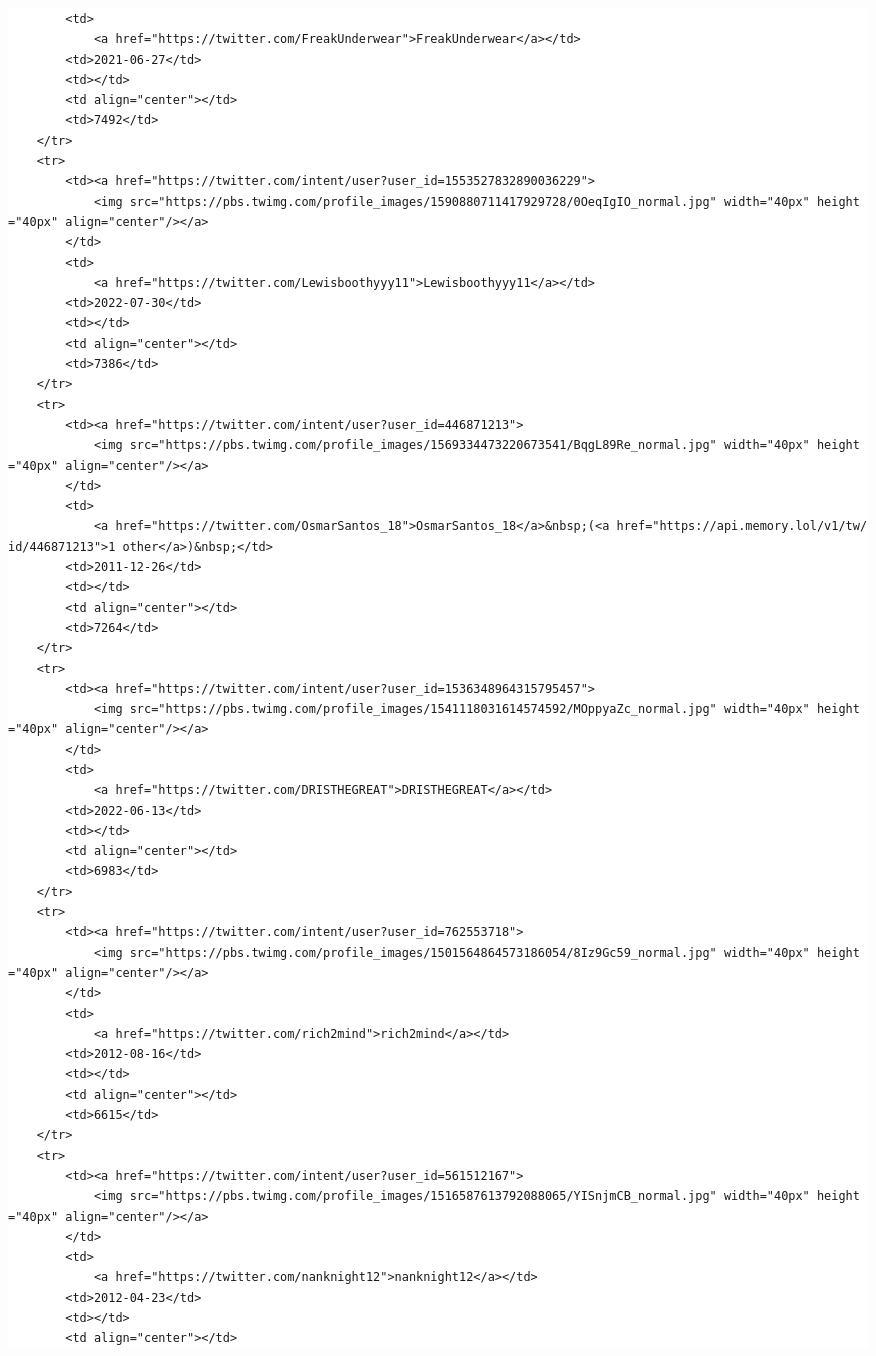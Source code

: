             <td>
                <a href="https://twitter.com/FreakUnderwear">FreakUnderwear</a></td>
            <td>2021-06-27</td>
            <td></td>
            <td align="center"></td>
            <td>7492</td>
        </tr>
        <tr>
            <td><a href="https://twitter.com/intent/user?user_id=1553527832890036229">
                <img src="https://pbs.twimg.com/profile_images/1590880711417929728/0OeqIgIO_normal.jpg" width="40px" height="40px" align="center"/></a>
            </td>
            <td>
                <a href="https://twitter.com/Lewisboothyyy11">Lewisboothyyy11</a></td>
            <td>2022-07-30</td>
            <td></td>
            <td align="center"></td>
            <td>7386</td>
        </tr>
        <tr>
            <td><a href="https://twitter.com/intent/user?user_id=446871213">
                <img src="https://pbs.twimg.com/profile_images/1569334473220673541/BqgL89Re_normal.jpg" width="40px" height="40px" align="center"/></a>
            </td>
            <td>
                <a href="https://twitter.com/OsmarSantos_18">OsmarSantos_18</a>&nbsp;(<a href="https://api.memory.lol/v1/tw/id/446871213">1 other</a>)&nbsp;</td>
            <td>2011-12-26</td>
            <td></td>
            <td align="center"></td>
            <td>7264</td>
        </tr>
        <tr>
            <td><a href="https://twitter.com/intent/user?user_id=1536348964315795457">
                <img src="https://pbs.twimg.com/profile_images/1541118031614574592/MOppyaZc_normal.jpg" width="40px" height="40px" align="center"/></a>
            </td>
            <td>
                <a href="https://twitter.com/DRISTHEGREAT">DRISTHEGREAT</a></td>
            <td>2022-06-13</td>
            <td></td>
            <td align="center"></td>
            <td>6983</td>
        </tr>
        <tr>
            <td><a href="https://twitter.com/intent/user?user_id=762553718">
                <img src="https://pbs.twimg.com/profile_images/1501564864573186054/8Iz9Gc59_normal.jpg" width="40px" height="40px" align="center"/></a>
            </td>
            <td>
                <a href="https://twitter.com/rich2mind">rich2mind</a></td>
            <td>2012-08-16</td>
            <td></td>
            <td align="center"></td>
            <td>6615</td>
        </tr>
        <tr>
            <td><a href="https://twitter.com/intent/user?user_id=561512167">
                <img src="https://pbs.twimg.com/profile_images/1516587613792088065/YISnjmCB_normal.jpg" width="40px" height="40px" align="center"/></a>
            </td>
            <td>
                <a href="https://twitter.com/nanknight12">nanknight12</a></td>
            <td>2012-04-23</td>
            <td></td>
            <td align="center"></td>